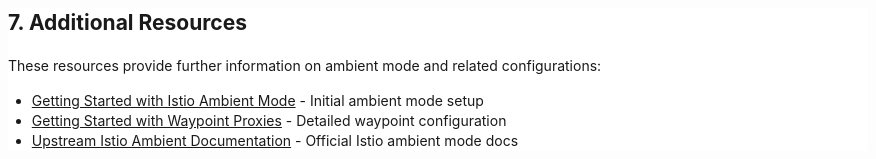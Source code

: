 
## 7. Additional Resources
These resources provide further information on ambient mode and related configurations:

- [Getting Started with Istio Ambient Mode](README.md) - Initial ambient mode setup
- [Getting Started with Waypoint Proxies](waypoint.md) - Detailed waypoint configuration
- [Upstream Istio Ambient Documentation](https://istio.io/latest/docs/ambient/) - Official Istio ambient mode docs
